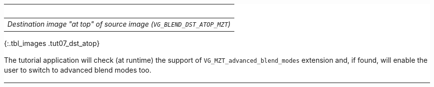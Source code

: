 | &nbsp; | 
| :---: |
| *Destination image "at top" of source image (`VG_BLEND_DST_ATOP_MZT`)* |
{:.tbl_images .tut07_dst_atop} 

The tutorial application will check (at runtime) the support of `VG_MZT_advanced_blend_modes` extension and, if found, will enable the user to switch to advanced blend modes too.

---